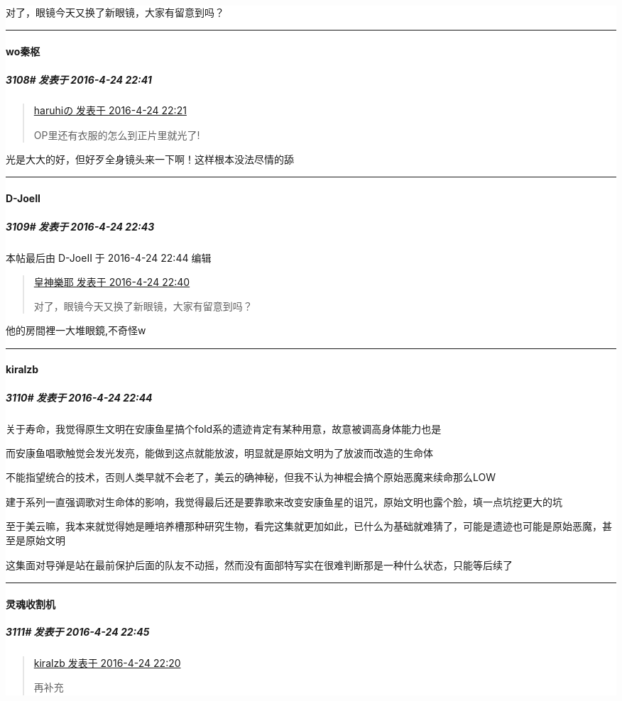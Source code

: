 
对了，眼镜今天又换了新眼镜，大家有留意到吗？


-----

####  wo秦枢  
##### 3108#       发表于 2016-4-24 22:41


<blockquote><a href="httphttps://bbs.saraba1st.com/2b/forum.php?mod=redirect&amp;goto=findpost&amp;pid=32230650&amp;ptid=1066605" target="_blank">haruhiの 发表于 2016-4-24 22:21</a>

OP里还有衣服的怎么到正片里就光了!</blockquote>
光是大大的好，但好歹全身镜头来一下啊！这样根本没法尽情的舔


-----

####  D-JoeII  
##### 3109#       发表于 2016-4-24 22:43


 本帖最后由 D-JoeII 于 2016-4-24 22:44 编辑 
<blockquote><a href="httphttps://bbs.saraba1st.com/2b/forum.php?mod=redirect&amp;goto=findpost&amp;pid=32230825&amp;ptid=1066605" target="_blank">皇神樂耶 发表于 2016-4-24 22:40</a>

对了，眼镜今天又换了新眼镜，大家有留意到吗？</blockquote>
他的房間裡一大堆眼鏡,不奇怪w


-----

####  kiralzb  
##### 3110#       发表于 2016-4-24 22:44


关于寿命，我觉得原生文明在安康鱼星搞个fold系的遗迹肯定有某种用意，故意被调高身体能力也是

而安康鱼唱歌触觉会发光发亮，能做到这点就能放波，明显就是原始文明为了放波而改造的生命体

不能指望统合的技术，否则人类早就不会老了，美云的确神秘，但我不认为神棍会搞个原始恶魔来续命那么LOW

建于系列一直强调歌对生命体的影响，我觉得最后还是要靠歌来改变安康鱼星的诅咒，原始文明也露个脸，填一点坑挖更大的坑


至于美云嘛，我本来就觉得她是睡培养槽那种研究生物，看完这集就更加如此，已什么为基础就难猜了，可能是遗迹也可能是原始恶魔，甚至是原始文明

这集面对导弹是站在最前保护后面的队友不动摇，然而没有面部特写实在很难判断那是一种什么状态，只能等后续了


-----

####  灵魂收割机  
##### 3111#       发表于 2016-4-24 22:45


<blockquote><a href="httphttps://bbs.saraba1st.com/2b/forum.php?mod=redirect&amp;goto=findpost&amp;pid=32230639&amp;ptid=1066605" target="_blank">kiralzb 发表于 2016-4-24 22:20</a>

再补充
